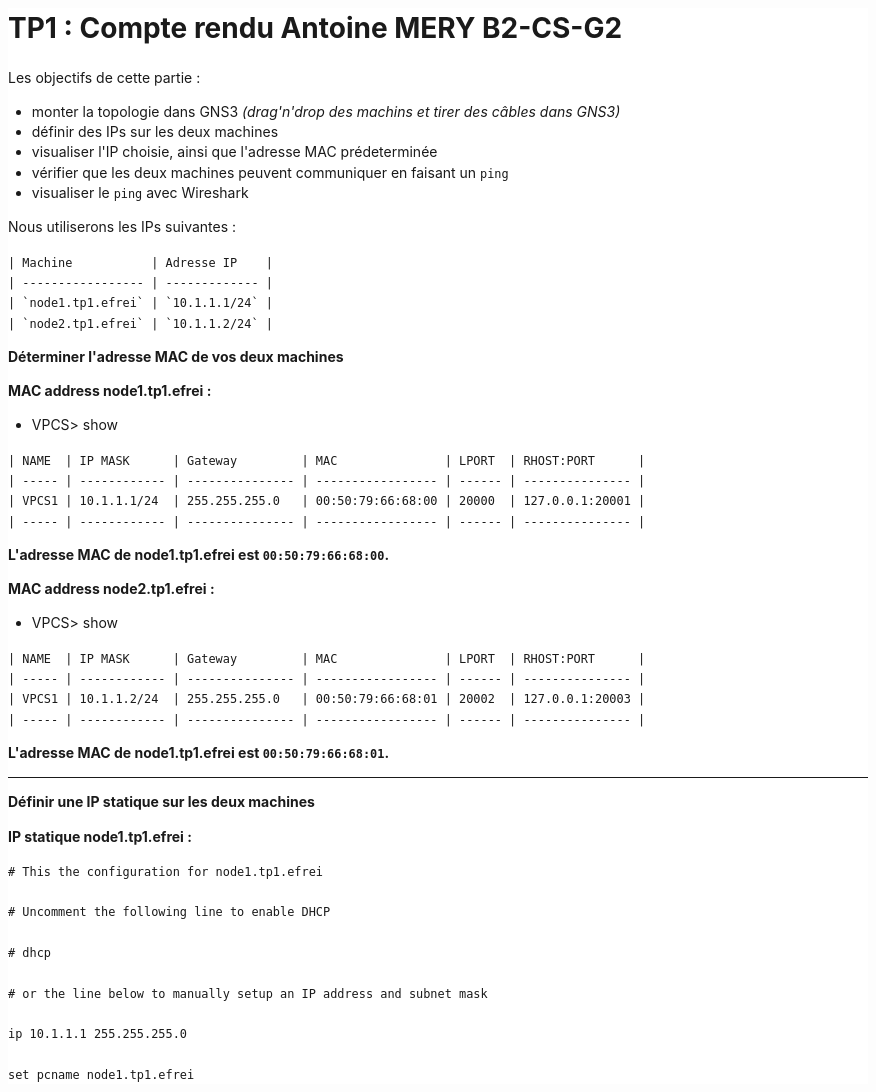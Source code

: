 # TP1 : Compte rendu Antoine MERY B2-CS-G2

Les objectifs de cette partie :

- monter la topologie dans GNS3 *(drag'n'drop des machins et tirer des câbles dans GNS3)*
- définir des IPs sur les deux machines
- visualiser l'IP choisie, ainsi que l'adresse MAC prédeterminée
- vérifier que les deux machines peuvent communiquer en faisant un `ping`
- visualiser le `ping` avec Wireshark

Nous utiliserons les IPs suivantes :
````
| Machine           | Adresse IP    |
| ----------------- | ------------- |
| `node1.tp1.efrei` | `10.1.1.1/24` |
| `node2.tp1.efrei` | `10.1.1.2/24` |
````
**Déterminer l'adresse MAC de vos deux machines**

**MAC address node1.tp1.efrei :**

- VPCS> show
````
| NAME  | IP MASK      | Gateway         | MAC               | LPORT  | RHOST:PORT      |
| ----- | ------------ | --------------- | ----------------- | ------ | --------------- |
| VPCS1 | 10.1.1.1/24  | 255.255.255.0   | 00:50:79:66:68:00 | 20000  | 127.0.0.1:20001 |
| ----- | ------------ | --------------- | ----------------- | ------ | --------------- |
````
**L'adresse MAC de node1.tp1.efrei est `00:50:79:66:68:00`.**

**MAC address node2.tp1.efrei :**

- VPCS> show
````
| NAME  | IP MASK      | Gateway         | MAC               | LPORT  | RHOST:PORT      |
| ----- | ------------ | --------------- | ----------------- | ------ | --------------- |
| VPCS1 | 10.1.1.2/24  | 255.255.255.0   | 00:50:79:66:68:01 | 20002  | 127.0.0.1:20003 |
| ----- | ------------ | --------------- | ----------------- | ------ | --------------- |
````
**L'adresse MAC de node1.tp1.efrei est `00:50:79:66:68:01`.**

------------------------------------------------------------------------

**Définir une IP statique sur les deux machines**

**IP statique node1.tp1.efrei :**
```
# This the configuration for node1.tp1.efrei

# Uncomment the following line to enable DHCP

# dhcp

# or the line below to manually setup an IP address and subnet mask

ip 10.1.1.1 255.255.255.0

set pcname node1.tp1.efrei
````
